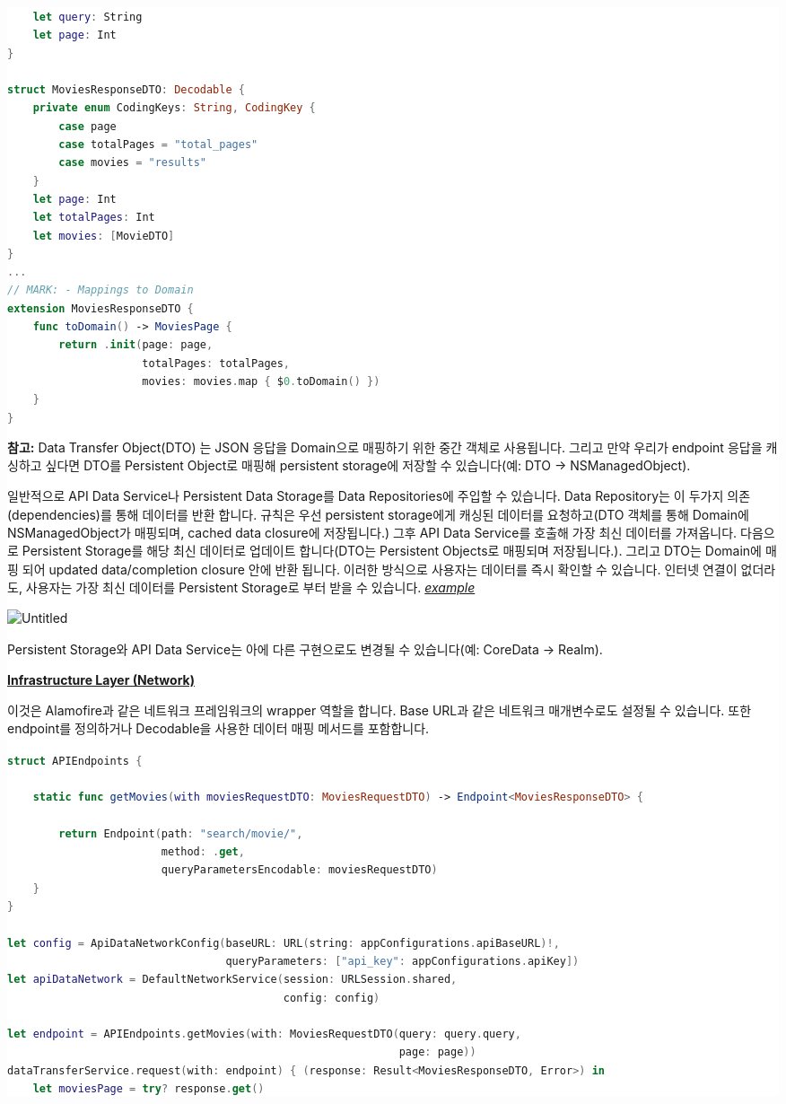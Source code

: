 ```swift
    let query: String
    let page: Int
}

struct MoviesResponseDTO: Decodable {
    private enum CodingKeys: String, CodingKey {
        case page
        case totalPages = "total_pages"
        case movies = "results"
    }
    let page: Int
    let totalPages: Int
    let movies: [MovieDTO]
}
...
// MARK: - Mappings to Domain
extension MoviesResponseDTO {
    func toDomain() -> MoviesPage {
        return .init(page: page,
                     totalPages: totalPages,
                     movies: movies.map { $0.toDomain() })
    }
}
```

**참고:** Data Transfer Object(DTO) 는 JSON 응답을 Domain으로 매핑하기 위한 중간 객체로 사용됩니다. 그리고 만약 우리가 endpoint 응답을 캐싱하고 싶다면 DTO를 Persistent Object로 매핑해 persistent storage에 저장할 수 있습니다(예: DTO → NSManagedObject). 

일반적으로 API Data Service나 Persistent Data Storage를 Data Repositories에 주입할 수 있습니다. Data Repository는 이 두가지 의존(dependencies)를 통해 데이터를 반환 합니다. 규칙은 우선 persistent storage에게 캐싱된 데이터를 요청하고(DTO 객체를 통해 Domain에 NSManagedObject가 매핑되며, cached data closure에 저장됩니다.) 그후 API Data Service를 호출해 가장 최신 데이터를 가져옵니다. 다음으로 Persistent Storage를 해당 최신 데이터로 업데이트 합니다(DTO는 Persistent Objects로 매핑되며 저장됩니다.). 그리고 DTO는 Domain에 매핑 되어 updated data/completion closure 안에 반환 됩니다. 이러한 방식으로 사용자는 데이터를 즉시 확인할 수 있습니다. 인터넷 연결이 없더라도, 사용자는 가장 최신 데이터를 Persistent Storage로 부터 받을 수 있습니다. *[example](https://github.com/kudoleh/iOS-Clean-Architecture-MVVM/blob/master/ExampleMVVM/Data/Repositories/DefaultMoviesRepository.swift)*

![Untitled]({{site.baseurl}}/assets/img/CAMVVM/3.png)

Persistent Storage와 API Data Service는 아에 다른 구현으로도 변경될 수 있습니다(예: CoreData → Realm).

[**Infrastructure Layer (Network)**](https://github.com/kudoleh/iOS-Clean-Architecture-MVVM/tree/master/ExampleMVVM/Infrastructure/Network)

이것은 Alamofire과 같은 네트워크 프레임워크의 wrapper 역할을 합니다. Base URL과 같은 네트워크 매개변수로도 설정될 수 있습니다. 또한 endpoint를 정의하거나 Decodable을 사용한 데이터 매핑 메서드를 포함합니다.

```swift
struct APIEndpoints {
    
    static func getMovies(with moviesRequestDTO: MoviesRequestDTO) -> Endpoint<MoviesResponseDTO> {

        return Endpoint(path: "search/movie/",
                        method: .get,
                        queryParametersEncodable: moviesRequestDTO)
    }
}

let config = ApiDataNetworkConfig(baseURL: URL(string: appConfigurations.apiBaseURL)!,
                                  queryParameters: ["api_key": appConfigurations.apiKey])
let apiDataNetwork = DefaultNetworkService(session: URLSession.shared,
                                           config: config)

let endpoint = APIEndpoints.getMovies(with: MoviesRequestDTO(query: query.query,
                                                             page: page))
dataTransferService.request(with: endpoint) { (response: Result<MoviesResponseDTO, Error>) in
    let moviesPage = try? response.get()
```